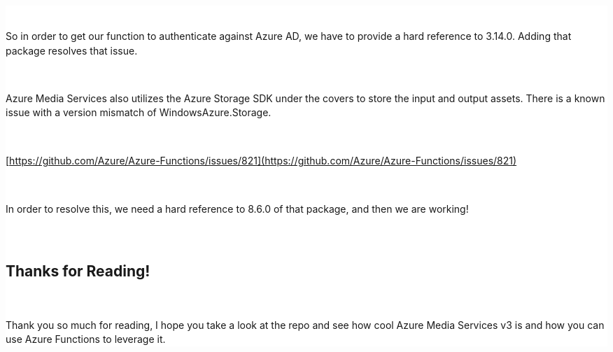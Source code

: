 <br />

So in order to get our function to authenticate against Azure AD, we have to provide a hard reference to 3.14.0. Adding that package resolves that issue.

<br />

Azure Media Services also utilizes the Azure Storage SDK under the covers to store the input and output assets. There is a known issue with a version mismatch of WindowsAzure.Storage.

<br />

[https://github.com/Azure/Azure-Functions/issues/821](https://github.com/Azure/Azure-Functions/issues/821)

<br />

In order to resolve this, we need a hard reference to 8.6.0 of that package, and then we are working!

<br />

## Thanks for Reading!

<br />

Thank you so much for reading, I hope you take a look at the repo and see how cool Azure Media Services v3 is and how you can use Azure Functions to leverage it.